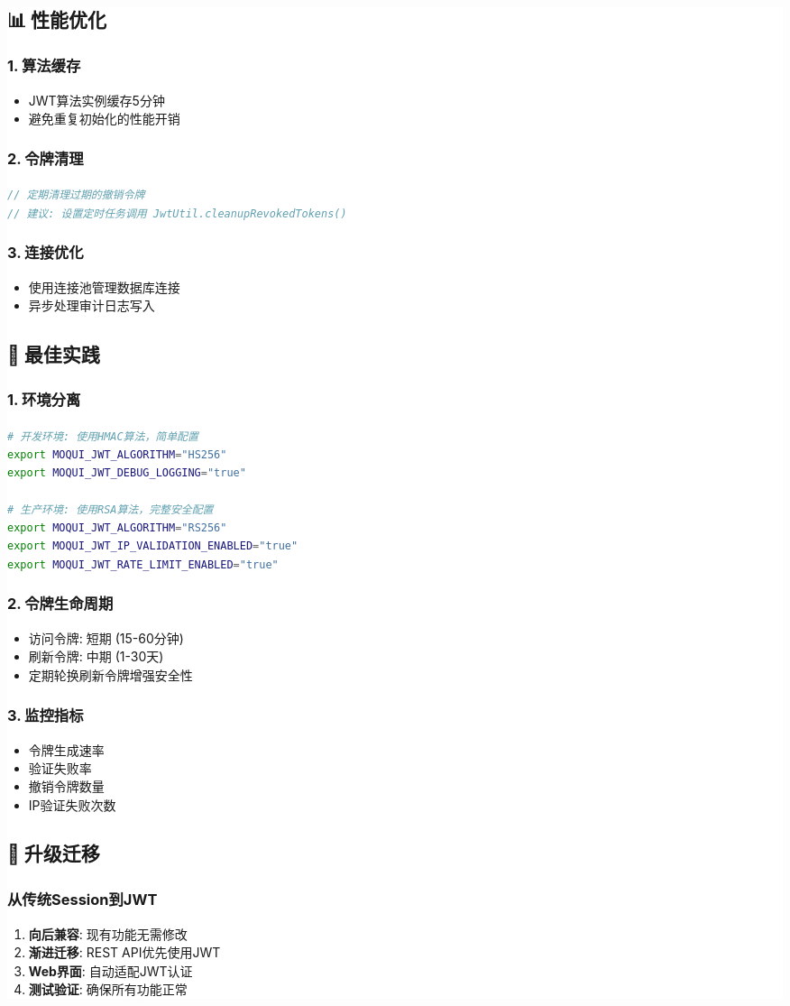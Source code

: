 ## 📊 性能优化

### 1. 算法缓存
- JWT算法实例缓存5分钟
- 避免重复初始化的性能开销

### 2. 令牌清理
```java
// 定期清理过期的撤销令牌
// 建议: 设置定时任务调用 JwtUtil.cleanupRevokedTokens()
```

### 3. 连接优化
- 使用连接池管理数据库连接
- 异步处理审计日志写入

## 🎯 最佳实践

### 1. 环境分离
```bash
# 开发环境: 使用HMAC算法，简单配置
export MOQUI_JWT_ALGORITHM="HS256"
export MOQUI_JWT_DEBUG_LOGGING="true"

# 生产环境: 使用RSA算法，完整安全配置
export MOQUI_JWT_ALGORITHM="RS256"
export MOQUI_JWT_IP_VALIDATION_ENABLED="true"
export MOQUI_JWT_RATE_LIMIT_ENABLED="true"
```

### 2. 令牌生命周期
- 访问令牌: 短期 (15-60分钟)
- 刷新令牌: 中期 (1-30天)
- 定期轮换刷新令牌增强安全性

### 3. 监控指标
- 令牌生成速率
- 验证失败率
- 撤销令牌数量
- IP验证失败次数

## 🔄 升级迁移

### 从传统Session到JWT
1. **向后兼容**: 现有功能无需修改
2. **渐进迁移**: REST API优先使用JWT
3. **Web界面**: 自动适配JWT认证
4. **测试验证**: 确保所有功能正常
